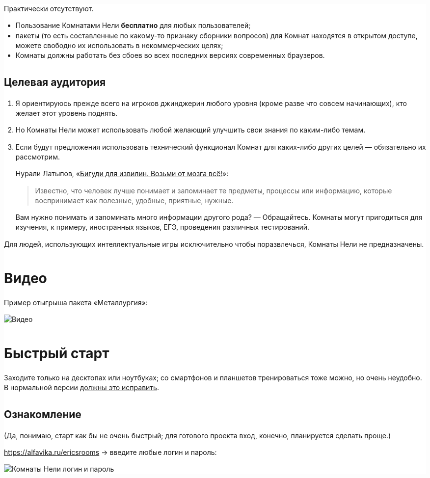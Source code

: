 Практически отсутствуют.

+ Пользование Комнатами Нели **бесплатно** для любых пользователей;
+ пакеты (то есть составленные по какому-то признаку сборники вопросов) для Комнат находятся в открытом доступе, можете свободно их использовать в некоммерческих целях;
+ Комнаты должны работать без сбоев во всех последних версиях современных браузеров.

<a id="Целевая-аудитория"></a>
## Целевая аудитория

1. Я ориентируюсь прежде всего на игроков джинджерин любого уровня (кроме разве что совсем начинающих), кто желает этот уровень поднять.
1. Но Комнаты Нели может использовать любой желающий улучшить свои знания по каким-либо темам.
1. Если будут предложения использовать технический функционал Комнат для каких-либо других целей — обязательно их рассмотрим.

	Нурали Латыпов, «[Бигуди для извилин. Возьми от мозга всё!](https://psy.wikireading.ru/113791)»:

	> Известно, что человек лучше понимает и запоминает те предметы, процессы или информацию, которые воспринимает как полезные, удобные, приятные, нужные.

	Вам нужно понимать и запоминать много информации другого рода? — Обращайтесь. Комнаты могут пригодиться для изучения, к примеру, иностранных языков, ЕГЭ, проведения различных тестирований.

Для людей, использующих интеллектуальные игры исключительно чтобы поразвлечься, Комнаты Нели не предназначены.

<a id="Видео"></a>
# Видео

Пример отыгрыша [пакета «Металлургия»](https://github.com/Kristinita/Erics-Green-Room/blob/master/%D0%A2%D0%B5%D1%85%D0%BD%D0%B8%D0%BA%D0%B0/%D0%9C%D0%B5%D1%82%D0%B0%D0%BB%D0%BB%D1%83%D1%80%D0%B3%D0%B8%D1%8F.txt):

![Видео](https://i.imgur.com/xLbuoN6.gif)

<a id="Быстрый-старт"></a>
# Быстрый старт

Заходите только на десктопах или ноутбуках; со смартфонов и планшетов тренироваться тоже можно, но очень неудобно. В нормальной версии [должны это исправить](#Бесконтактный-режим).

<a id="Ознакомление"></a>
## Ознакомление

(Да, понимаю, старт как бы не очень быстрый; для готового проекта вход, конечно, планируется сделать проще.)

<https://alfavika.ru/ericsrooms> → введите любые логин и пароль:

![Комнаты Нели логин и пароль](https://i.imgur.com/XF6ApBZ.png)
